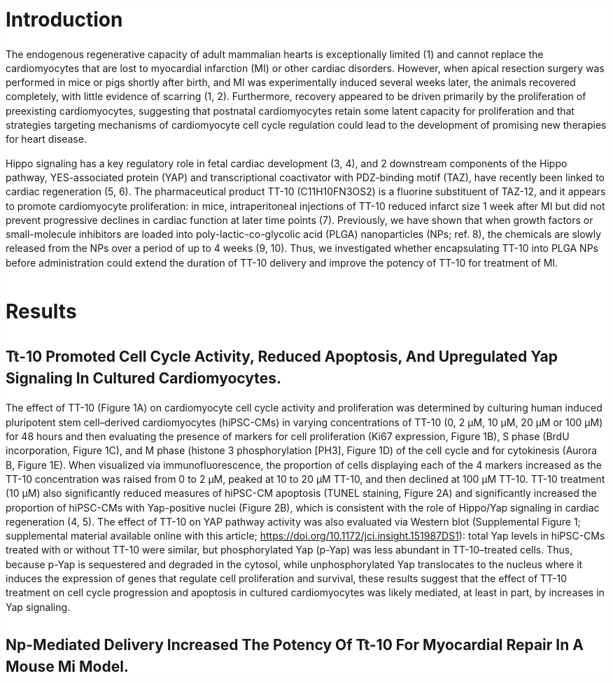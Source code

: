 # Introduction

The endogenous regenerative capacity of adult mammalian hearts is exceptionally limited (1) and cannot replace the cardiomyocytes that are lost to myocardial infarction (MI) or other cardiac disorders. However, when apical resection surgery was performed in mice or pigs shortly after birth, and MI was experimentally induced several weeks later, the animals recovered completely, with little evidence of scarring (1, 2). Furthermore, recovery appeared to be driven primarily by the proliferation of preexisting cardiomyocytes, suggesting that postnatal cardiomyocytes retain some latent capacity for proliferation and that strategies targeting mechanisms of cardiomyocyte cell cycle regulation could lead to the development of promising new therapies for heart disease.

Hippo signaling has a key regulatory role in fetal cardiac development (3, 4), and 2 downstream components of the Hippo pathway, YES-associated protein (YAP) and transcriptional coactivator with PDZ-binding motif (TAZ), have recently been linked to cardiac regeneration (5, 6). The pharmaceutical product TT-10 (C11H10FN3OS2) is a fluorine substituent of TAZ-12, and it appears to promote cardiomyocyte proliferation: in mice, intraperitoneal injections of TT-10 reduced infarct size 1 week after MI but did not prevent progressive declines in cardiac function at later time points (7). Previously, we have shown that when growth factors or small-molecule inhibitors are loaded into poly-lactic-co-glycolic acid (PLGA) nanoparticles (NPs; ref. 8), the chemicals are slowly released from the NPs over a period of up to 4 weeks (9, 10). Thus, we investigated whether encapsulating TT-10 into PLGA NPs before administration could extend the duration of TT-10 delivery and improve the potency of TT-10 for treatment of MI.

# Results

## Tt-10 Promoted Cell Cycle Activity, Reduced Apoptosis, And Upregulated Yap Signaling In Cultured Cardiomyocytes.

The effect of TT-10 (Figure 1A) on cardiomyocyte cell cycle activity and proliferation was determined by culturing human induced pluripotent stem cell–derived cardiomyocytes (hiPSC-CMs) in varying concentrations of TT-10 (0, 2 μM, 10 μM, 20 μM or 100 μM) for 48 hours and then evaluating the presence of markers for cell proliferation (Ki67 expression, Figure 1B), S phase (BrdU incorporation, Figure 1C), and M phase (histone 3 phosphorylation [PH3], Figure 1D) of the cell cycle and for cytokinesis (Aurora B, Figure 1E). When visualized via immunofluorescence, the proportion of cells displaying each of the 4 markers increased as the TT-10 concentration was raised from 0 to 2 μM, peaked at 10 to 20 μM TT-10, and then declined at 100 μM TT-10. TT-10 treatment (10 μM) also significantly reduced measures of hiPSC-CM apoptosis (TUNEL staining, Figure 2A) and significantly increased the proportion of hiPSC-CMs with Yap-positive nuclei (Figure 2B), which is consistent with the role of Hippo/Yap signaling in cardiac regeneration (4, 5). The effect of TT-10 on YAP pathway activity was also evaluated via Western blot (Supplemental Figure 1; supplemental material available online with this article; https://doi.org/10.1172/jci.insight.151987DS1): total Yap levels in hiPSC-CMs treated with or without TT-10 were similar, but phosphorylated Yap (p-Yap) was less abundant in TT-10–treated cells. Thus, because p-Yap is sequestered and degraded in the cytosol, while unphosphorylated Yap translocates to the nucleus where it induces the expression of genes that regulate cell proliferation and survival, these results suggest that the effect of TT-10 treatment on cell cycle progression and apoptosis in cultured cardiomyocytes was likely mediated, at least in part, by increases in Yap signaling.

## Np-Mediated Delivery Increased The Potency Of Tt-10 For Myocardial Repair In A Mouse Mi Model.

